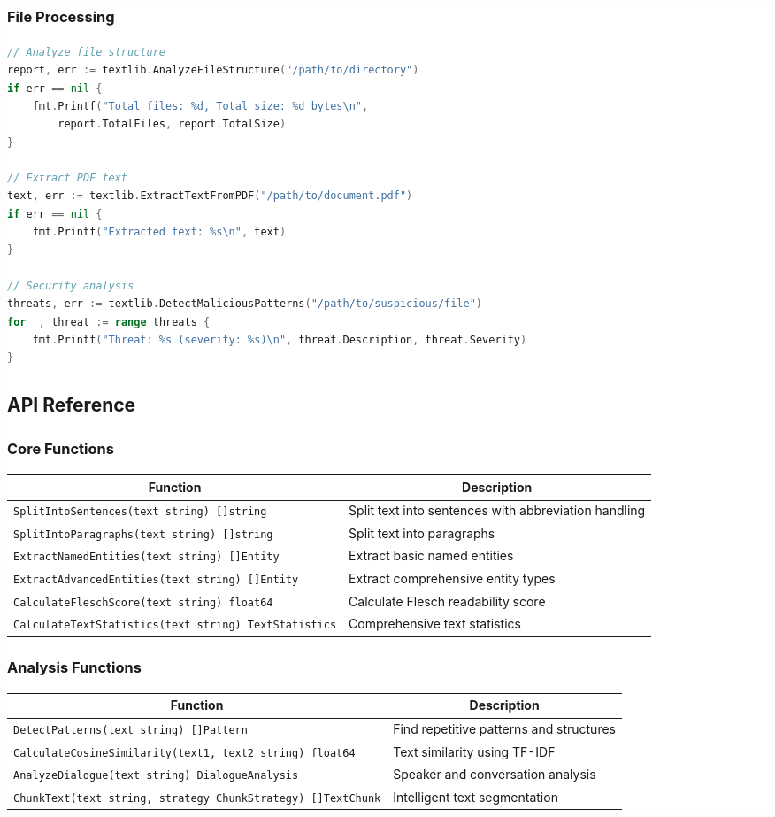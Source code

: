 ### File Processing

```go
// Analyze file structure
report, err := textlib.AnalyzeFileStructure("/path/to/directory")
if err == nil {
    fmt.Printf("Total files: %d, Total size: %d bytes\n", 
        report.TotalFiles, report.TotalSize)
}

// Extract PDF text
text, err := textlib.ExtractTextFromPDF("/path/to/document.pdf")
if err == nil {
    fmt.Printf("Extracted text: %s\n", text)
}

// Security analysis
threats, err := textlib.DetectMaliciousPatterns("/path/to/suspicious/file")
for _, threat := range threats {
    fmt.Printf("Threat: %s (severity: %s)\n", threat.Description, threat.Severity)
}
```

## API Reference

### Core Functions

| Function | Description |
|----------|-------------|
| `SplitIntoSentences(text string) []string` | Split text into sentences with abbreviation handling |
| `SplitIntoParagraphs(text string) []string` | Split text into paragraphs |
| `ExtractNamedEntities(text string) []Entity` | Extract basic named entities |
| `ExtractAdvancedEntities(text string) []Entity` | Extract comprehensive entity types |
| `CalculateFleschScore(text string) float64` | Calculate Flesch readability score |
| `CalculateTextStatistics(text string) TextStatistics` | Comprehensive text statistics |

### Analysis Functions

| Function | Description |
|----------|-------------|
| `DetectPatterns(text string) []Pattern` | Find repetitive patterns and structures |
| `CalculateCosineSimilarity(text1, text2 string) float64` | Text similarity using TF-IDF |
| `AnalyzeDialogue(text string) DialogueAnalysis` | Speaker and conversation analysis |
| `ChunkText(text string, strategy ChunkStrategy) []TextChunk` | Intelligent text segmentation |
